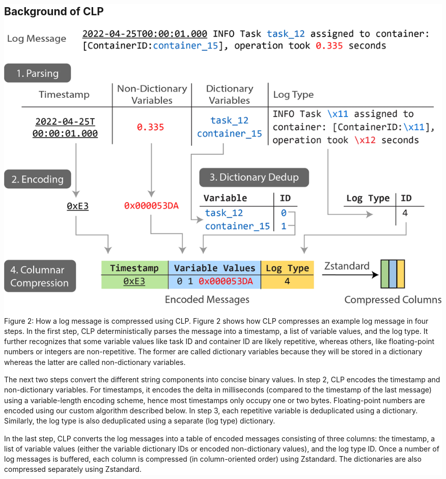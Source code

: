 ## Background of CLP

![figure-2](./figure-2.png.webp)

Figure 2: How a log message is compressed using CLP. 
Figure 2 shows how CLP compresses an example log message in four steps. In the first step, CLP deterministically parses the message into a timestamp, a list of variable values, and the log type. It further recognizes that some variable values like task ID and container ID are likely repetitive, whereas others, like floating-point numbers or integers are non-repetitive. The former are called dictionary variables because they will be stored in a dictionary whereas the latter are called non-dictionary variables. 

The next two steps convert the different string components into concise binary values. In step 2, CLP encodes the timestamp and non-dictionary variables. For timestamps, it encodes the delta in milliseconds (compared to the timestamp of the last message) using a variable-length encoding scheme, hence most timestamps only occupy one or two bytes. Floating-point numbers are encoded using our custom algorithm described below. In step 3, each repetitive variable is deduplicated using a dictionary. Similarly, the log type is also deduplicated using a separate (log type) dictionary.

In the last step, CLP converts the log messages into a table of encoded messages consisting of three columns: the timestamp, a list of variable values (either the variable dictionary IDs or encoded non-dictionary values), and the log type ID. Once a number of log messages is buffered, each column is compressed (in column-oriented order) using Zstandard. The dictionaries are also compressed separately using Zstandard. 

